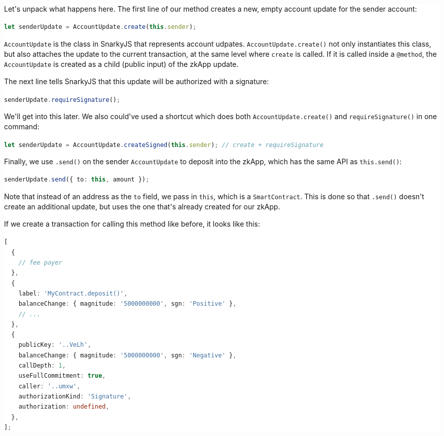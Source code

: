 Let's unpack what happens here. The first line of our method creates a new, empty account update for the sender account:

```ts
let senderUpdate = AccountUpdate.create(this.sender);
```

`AccountUpdate` is the class in SnarkyJS that represents account udpates. `AccountUpdate.create()` not only instantiates this class, but also attaches the update to the current transaction, at the same level where `create` is called. If it is called inside a `@method`, the `AccountUpdate` is created as a child (public input) of the zkApp update.

The next line tells SnarkyJS that this update will be authorized with a signature:

```ts
senderUpdate.requireSignature();
```

We'll get into this later. We also could've used a shortcut which does both `AccountUpdate.create()` and `requireSignature()` in one command:

```ts
let senderUpdate = AccountUpdate.createSigned(this.sender); // create + requireSignature
```

Finally, we use `.send()` on the sender `AccountUpdate` to deposit into the zkApp, which has the same API as `this.send()`:

```ts
senderUpdate.send({ to: this, amount });
```

Note that instead of an address as the `to` field, we pass in `this`, which is a `SmartContract`. This is done so that `.send()` doesn't create an additional update, but uses the one that's already created for our zkApp.

If we create a transaction for calling this method like before, it looks like this:

```ts
[
  {
    // fee payer
  },
  {
    label: 'MyContract.deposit()',
    balanceChange: { magnitude: '5000000000', sgn: 'Positive' },
    // ...
  },
  {
    publicKey: '..VeLh',
    balanceChange: { magnitude: '5000000000', sgn: 'Negative' },
    callDepth: 1,
    useFullCommitment: true,
    caller: '..umxw',
    authorizationKind: 'Signature',
    authorization: undefined,
  },
];
```
